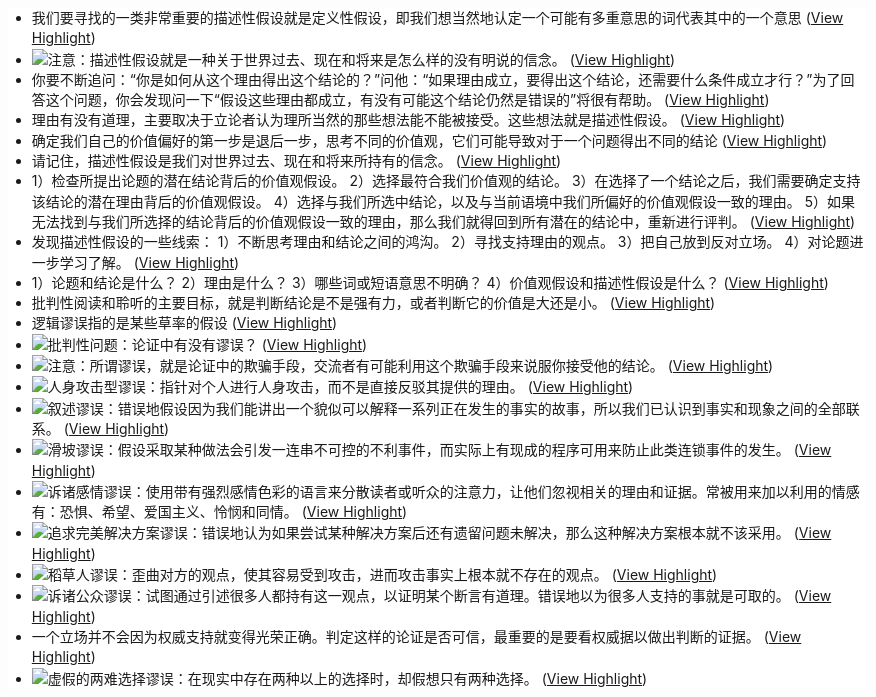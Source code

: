 - 我们要寻找的一类非常重要的描述性假设就是定义性假设，即我们想当然地认定一个可能有多重意思的词代表其中的一个意思 ([View Highlight](https://read.readwise.io/read/01gm5tgcdjs5y1xnrtdh29ykcn))
- ![](https://readwise-assets.s3.amazonaws.com/media/reader/parsed_document_assets/7807476/id2-00002_RYecCws.jpeg)注意：描述性假设就是一种关于世界过去、现在和将来是怎么样的没有明说的信念。 ([View Highlight](https://read.readwise.io/read/01gm5tgth1d7451kn0ddt67rvn))
- 你要不断追问：“你是如何从这个理由得出这个结论的？”问他：“如果理由成立，要得出这个结论，还需要什么条件成立才行？”为了回答这个问题，你会发现问一下“假设这些理由都成立，有没有可能这个结论仍然是错误的”将很有帮助。 ([View Highlight](https://read.readwise.io/read/01gm5wgfkmjw6gek36k0z14ggs))
- 理由有没有道理，主要取决于立论者认为理所当然的那些想法能不能被接受。这些想法就是描述性假设。 ([View Highlight](https://read.readwise.io/read/01gm5whj4c46zyqyftj1tapbc9))
- 确定我们自己的价值偏好的第一步是退后一步，思考不同的价值观，它们可能导致对于一个问题得出不同的结论 ([View Highlight](https://read.readwise.io/read/01gm5x6zhg6yfqw5934hdsw40f))
- 请记住，描述性假设是我们对世界过去、现在和将来所持有的信念。 ([View Highlight](https://read.readwise.io/read/01gm5xdkn4vgc4vb090t2ctant))
- 1）检查所提出论题的潜在结论背后的价值观假设。
  2）选择最符合我们价值观的结论。
  3）在选择了一个结论之后，我们需要确定支持该结论的潜在理由背后的价值观假设。
  4）选择与我们所选中结论，以及与当前语境中我们所偏好的价值观假设一致的理由。
  5）如果无法找到与我们所选择的结论背后的价值观假设一致的理由，那么我们就得回到所有潜在的结论中，重新进行评判。 ([View Highlight](https://read.readwise.io/read/01gm5xjdpnwnxjj9vqhpxxejz3))
- 发现描述性假设的一些线索：
  1）不断思考理由和结论之间的鸿沟。
  2）寻找支持理由的观点。
  3）把自己放到反对立场。
  4）对论题进一步学习了解。 ([View Highlight](https://read.readwise.io/read/01gm5xjyhbbyf4pg6vx87s11qp))
- 1）论题和结论是什么？
  2）理由是什么？
  3）哪些词或短语意思不明确？
  4）价值观假设和描述性假设是什么？ ([View Highlight](https://read.readwise.io/read/01gm88xzh3akerb3df33x2thx8))
- 批判性阅读和聆听的主要目标，就是判断结论是不是强有力，或者判断它的价值是大还是小。 ([View Highlight](https://read.readwise.io/read/01gm88x8786fzhp81yaf2ef5cp))
- 逻辑谬误指的是某些草率的假设 ([View Highlight](https://read.readwise.io/read/01gm8906yqpnaxg91kzt5gwwkf))
- ![](https://readwise-assets.s3.amazonaws.com/media/reader/parsed_document_assets/7807476/id5-00005_meXKoUm.jpeg)批判性问题：论证中有没有谬误？ ([View Highlight](https://read.readwise.io/read/01gm8943fqszeetys2bzmwytf3))
- ![](https://readwise-assets.s3.amazonaws.com/media/reader/parsed_document_assets/7807476/id2-00002_Mq6RLkc.jpeg)注意：所谓谬误，就是论证中的欺骗手段，交流者有可能利用这个欺骗手段来说服你接受他的结论。 ([View Highlight](https://read.readwise.io/read/01gm8945ehpced4fb81nvqst1y))
- ![](https://readwise-assets.s3.amazonaws.com/media/reader/parsed_document_assets/7807476/id12-00012.jpeg)人身攻击型谬误：指针对个人进行人身攻击，而不是直接反驳其提供的理由。 ([View Highlight](https://read.readwise.io/read/01gm897sarwyn4ppt00hs9112p))
- ![](https://readwise-assets.s3.amazonaws.com/media/reader/parsed_document_assets/7807476/id12-00012_tf2PXKe.jpeg)叙述谬误：错误地假设因为我们能讲出一个貌似可以解释一系列正在发生的事实的故事，所以我们已认识到事实和现象之间的全部联系。 ([View Highlight](https://read.readwise.io/read/01gm899y8m4ze5cvmkvqffsga5))
- ![](https://readwise-assets.s3.amazonaws.com/media/reader/parsed_document_assets/7807476/id12-00012_4bUr8j9.jpeg)滑坡谬误：假设采取某种做法会引发一连串不可控的不利事件，而实际上有现成的程序可用来防止此类连锁事件的发生。 ([View Highlight](https://read.readwise.io/read/01gm8b9xpxwsz4jbaqy9hb9pv6))
- ![](https://readwise-assets.s3.amazonaws.com/media/reader/parsed_document_assets/7807476/id12-00012_fWX33sq.jpeg)诉诸感情谬误：使用带有强烈感情色彩的语言来分散读者或听众的注意力，让他们忽视相关的理由和证据。常被用来加以利用的情感有：恐惧、希望、爱国主义、怜悯和同情。 ([View Highlight](https://read.readwise.io/read/01gs28hxrdwfbemrhz2r002h1s))
- ![](https://readwise-assets.s3.amazonaws.com/media/reader/parsed_document_assets/7807476/id12-00012_zfCSqFK.jpeg)追求完美解决方案谬误：错误地认为如果尝试某种解决方案后还有遗留问题未解决，那么这种解决方案根本就不该采用。 ([View Highlight](https://read.readwise.io/read/01gm8bk4dmke8aq1t7yz5wfk7y))
- ![](https://readwise-assets.s3.amazonaws.com/media/reader/parsed_document_assets/7807476/id12-00012_QHo2DfG.jpeg)稻草人谬误：歪曲对方的观点，使其容易受到攻击，进而攻击事实上根本就不存在的观点。 ([View Highlight](https://read.readwise.io/read/01gs28k678brgmz6ebe2xjnv8w))
- ![](https://readwise-assets.s3.amazonaws.com/media/reader/parsed_document_assets/7807476/id12-00012_YAeRph1.jpeg)诉诸公众谬误：试图通过引述很多人都持有这一观点，以证明某个断言有道理。错误地以为很多人支持的事就是可取的。 ([View Highlight](https://read.readwise.io/read/01gm8bsa090wbte48xefw8akd3))
- 一个立场并不会因为权威支持就变得光荣正确。判定这样的论证是否可信，最重要的是要看权威据以做出判断的证据。 ([View Highlight](https://read.readwise.io/read/01gm8bt9ckvtcqnynmmqp8a7pv))
- ![](https://readwise-assets.s3.amazonaws.com/media/reader/parsed_document_assets/7807476/id12-00012_Z8Xaci6.jpeg)虚假的两难选择谬误：在现实中存在两种以上的选择时，却假想只有两种选择。 ([View Highlight](https://read.readwise.io/read/01gs28ny781qkp62rf2st20vsv))